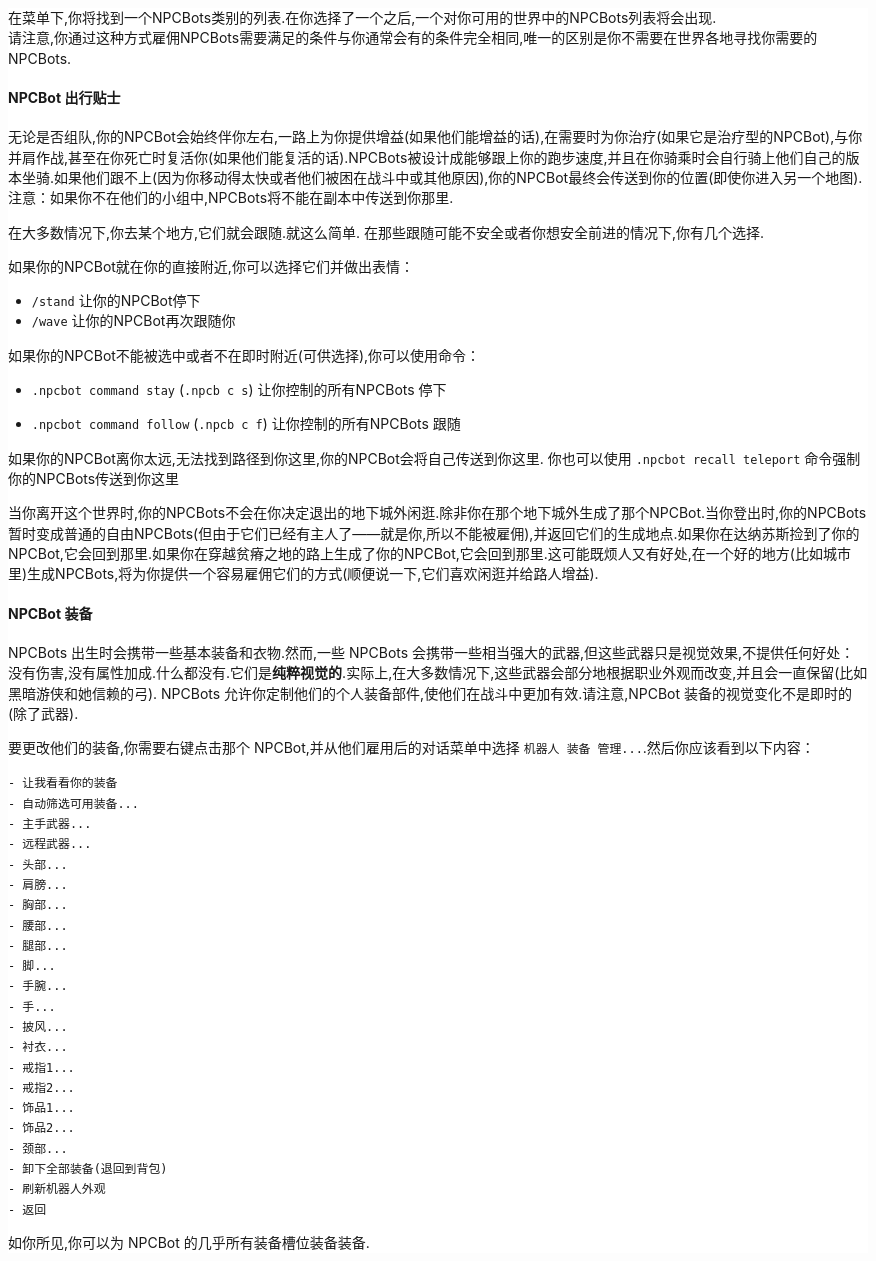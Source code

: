 在菜单下,你将找到一个NPCBots类别的列表.在你选择了一个之后,一个对你可用的世界中的NPCBots列表将会出现.  
请注意,你通过这种方式雇佣NPCBots需要满足的条件与你通常会有的条件完全相同,唯一的区别是你不需要在世界各地寻找你需要的NPCBots.

#### NPCBot 出行贴士
无论是否组队,你的NPCBot会始终伴你左右,一路上为你提供增益(如果他们能增益的话),在需要时为你治疗(如果它是治疗型的NPCBot),与你并肩作战,甚至在你死亡时复活你(如果他们能复活的话).NPCBots被设计成能够跟上你的跑步速度,并且在你骑乘时会自行骑上他们自己的版本坐骑.如果他们跟不上(因为你移动得太快或者他们被困在战斗中或其他原因),你的NPCBot最终会传送到你的位置(即使你进入另一个地图).
注意：如果你不在他们的小组中,NPCBots将不能在副本中传送到你那里.

在大多数情况下,你去某个地方,它们就会跟随.就这么简单.
在那些跟随可能不安全或者你想安全前进的情况下,你有几个选择.

如果你的NPCBot就在你的直接附近,你可以选择它们并做出表情：
- `/stand` 让你的NPCBot停下
- `/wave` 让你的NPCBot再次跟随你

如果你的NPCBot不能被选中或者不在即时附近(可供选择),你可以使用命令：

- `.npcbot command stay` (`.npcb c s`) 让你控制的所有NPCBots 停下

- `.npcbot command follow` (`.npcb c f`) 让你控制的所有NPCBots 跟随

如果你的NPCBot离你太远,无法找到路径到你这里,你的NPCBot会将自己传送到你这里.
你也可以使用 `.npcbot recall teleport` 命令强制你的NPCBots传送到你这里

当你离开这个世界时,你的NPCBots不会在你决定退出的地下城外闲逛.除非你在那个地下城外生成了那个NPCBot.当你登出时,你的NPCBots暂时变成普通的自由NPCBots(但由于它们已经有主人了——就是你,所以不能被雇佣),并返回它们的生成地点.如果你在达纳苏斯捡到了你的NPCBot,它会回到那里.如果你在穿越贫瘠之地的路上生成了你的NPCBot,它会回到那里.这可能既烦人又有好处,在一个好的地方(比如城市里)生成NPCBots,将为你提供一个容易雇佣它们的方式(顺便说一下,它们喜欢闲逛并给路人增益).

#### NPCBot 装备
NPCBots 出生时会携带一些基本装备和衣物.然而,一些 NPCBots 会携带一些相当强大的武器,但这些武器只是视觉效果,不提供任何好处：没有伤害,没有属性加成.什么都没有.它们是**纯粹视觉的**.实际上,在大多数情况下,这些武器会部分地根据职业外观而改变,并且会一直保留(比如黑暗游侠和她信赖的弓).
NPCBots 允许你定制他们的个人装备部件,使他们在战斗中更加有效.请注意,NPCBot 装备的视觉变化不是即时的(除了武器).

要更改他们的装备,你需要右键点击那个 NPCBot,并从他们雇用后的对话菜单中选择 `机器人 装备 管理...`.然后你应该看到以下内容：
```
- 让我看看你的装备
- 自动筛选可用装备...
- 主手武器...
- 远程武器...
- 头部...
- 肩膀...
- 胸部...
- 腰部...
- 腿部...
- 脚...
- 手腕...
- 手...
- 披风...
- 衬衣...
- 戒指1...
- 戒指2...
- 饰品1...
- 饰品2...
- 颈部...
- 卸下全部装备(退回到背包)
- 刷新机器人外观
- 返回
```
如你所见,你可以为 NPCBot 的几乎所有装备槽位装备装备.
